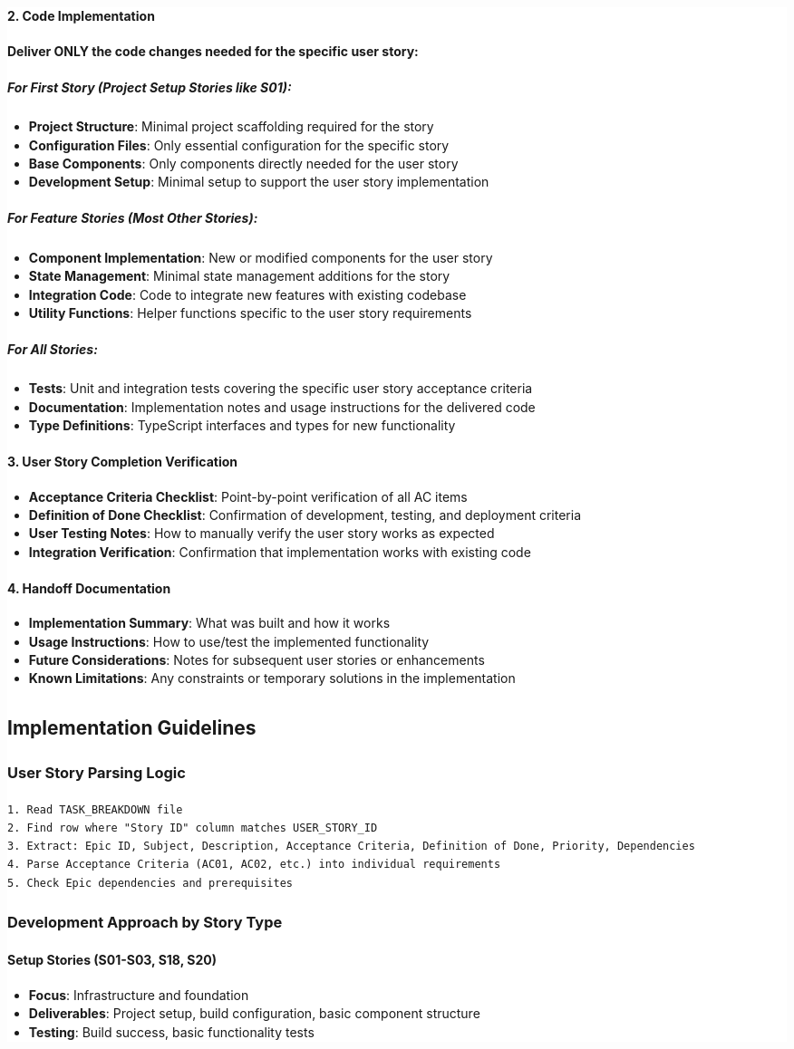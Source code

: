 #### 2. Code Implementation
**Deliver ONLY the code changes needed for the specific user story:**

##### For First Story (Project Setup Stories like S01):
- **Project Structure**: Minimal project scaffolding required for the story
- **Configuration Files**: Only essential configuration for the specific story
- **Base Components**: Only components directly needed for the user story
- **Development Setup**: Minimal setup to support the user story implementation

##### For Feature Stories (Most Other Stories):
- **Component Implementation**: New or modified components for the user story
- **State Management**: Minimal state management additions for the story
- **Integration Code**: Code to integrate new features with existing codebase
- **Utility Functions**: Helper functions specific to the user story requirements

##### For All Stories:
- **Tests**: Unit and integration tests covering the specific user story acceptance criteria
- **Documentation**: Implementation notes and usage instructions for the delivered code
- **Type Definitions**: TypeScript interfaces and types for new functionality

#### 3. User Story Completion Verification
- **Acceptance Criteria Checklist**: Point-by-point verification of all AC items
- **Definition of Done Checklist**: Confirmation of development, testing, and deployment criteria
- **User Testing Notes**: How to manually verify the user story works as expected
- **Integration Verification**: Confirmation that implementation works with existing code

#### 4. Handoff Documentation
- **Implementation Summary**: What was built and how it works
- **Usage Instructions**: How to use/test the implemented functionality
- **Future Considerations**: Notes for subsequent user stories or enhancements
- **Known Limitations**: Any constraints or temporary solutions in the implementation

## Implementation Guidelines

### User Story Parsing Logic
```
1. Read TASK_BREAKDOWN file
2. Find row where "Story ID" column matches USER_STORY_ID
3. Extract: Epic ID, Subject, Description, Acceptance Criteria, Definition of Done, Priority, Dependencies
4. Parse Acceptance Criteria (AC01, AC02, etc.) into individual requirements
5. Check Epic dependencies and prerequisites
```

### Development Approach by Story Type

#### Setup Stories (S01-S03, S18, S20)
- **Focus**: Infrastructure and foundation
- **Deliverables**: Project setup, build configuration, basic component structure
- **Testing**: Build success, basic functionality tests
